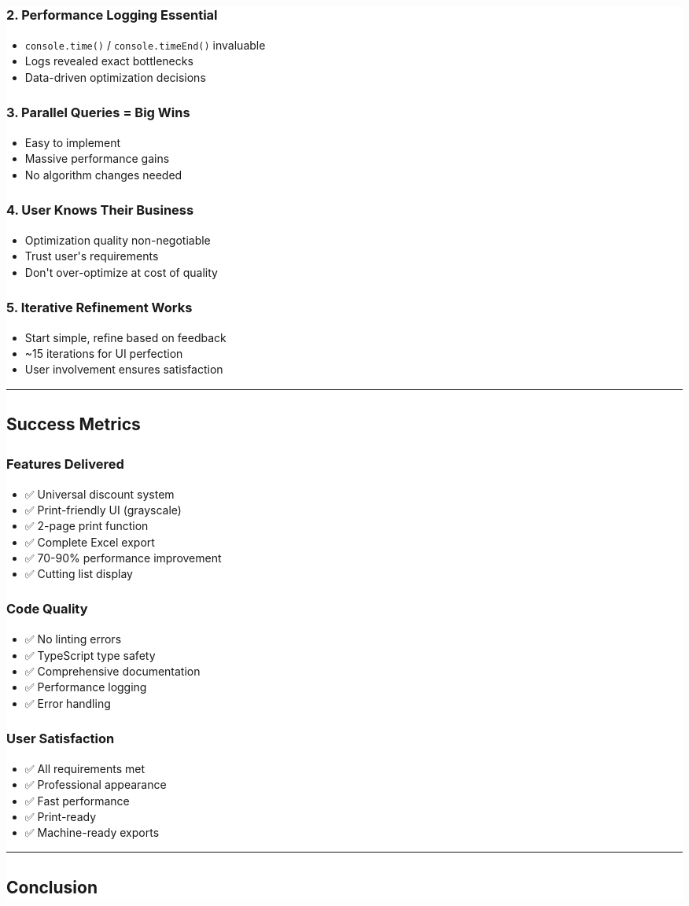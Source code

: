 ### 2. Performance Logging Essential
- `console.time()` / `console.timeEnd()` invaluable
- Logs revealed exact bottlenecks
- Data-driven optimization decisions

### 3. Parallel Queries = Big Wins
- Easy to implement
- Massive performance gains
- No algorithm changes needed

### 4. User Knows Their Business
- Optimization quality non-negotiable
- Trust user's requirements
- Don't over-optimize at cost of quality

### 5. Iterative Refinement Works
- Start simple, refine based on feedback
- ~15 iterations for UI perfection
- User involvement ensures satisfaction

---

## Success Metrics

### Features Delivered
- ✅ Universal discount system
- ✅ Print-friendly UI (grayscale)
- ✅ 2-page print function
- ✅ Complete Excel export
- ✅ 70-90% performance improvement
- ✅ Cutting list display

### Code Quality
- ✅ No linting errors
- ✅ TypeScript type safety
- ✅ Comprehensive documentation
- ✅ Performance logging
- ✅ Error handling

### User Satisfaction
- ✅ All requirements met
- ✅ Professional appearance
- ✅ Fast performance
- ✅ Print-ready
- ✅ Machine-ready exports

---

## Conclusion
